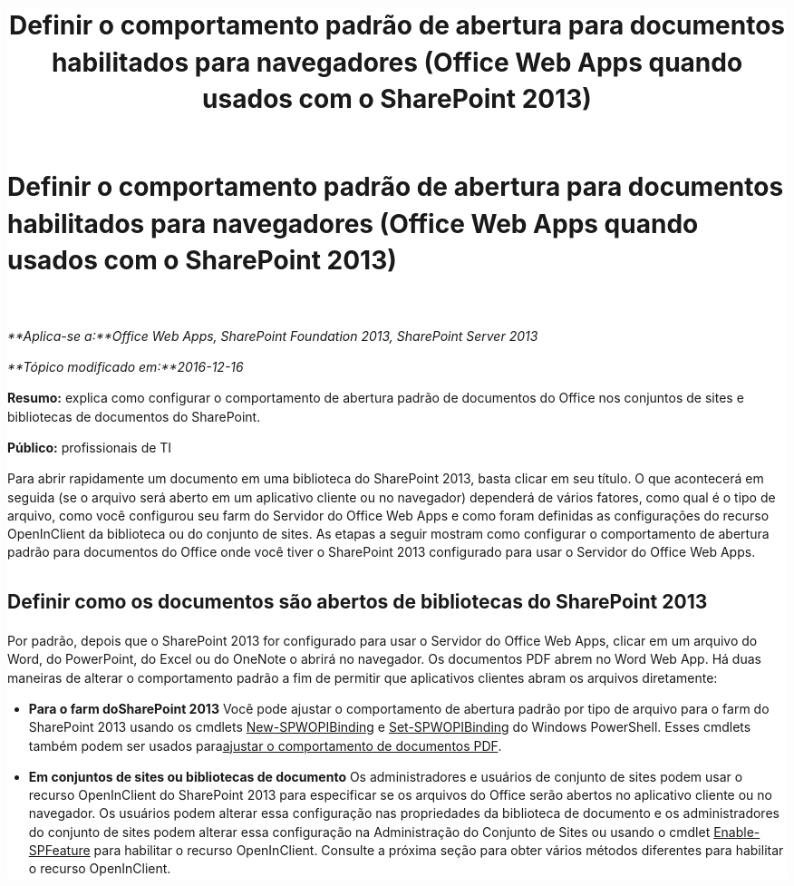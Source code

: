 ﻿---
title: Definir o comportamento padrão de abertura para documentos habilitados para navegadores (Office Web Apps quando usados com o SharePoint 2013)
TOCTitle: Definir o comportamento padrão de abertura para documentos habilitados para navegadores
ms:assetid: e27e0bc8-5fb5-4bb1-8157-d7c90654175e
ms:mtpsurl: https://technet.microsoft.com/pt-br/library/Ee837425(v=office.15)
ms:contentKeyID: 50181270
ms.date: 12/18/2017
mtps_version: v=office.15
ms.translationtype: HT
---

# Definir o comportamento padrão de abertura para documentos habilitados para navegadores (Office Web Apps quando usados com o SharePoint 2013)

 

_**Aplica-se a:**Office Web Apps, SharePoint Foundation 2013, SharePoint Server 2013_

_**Tópico modificado em:**2016-12-16_

**Resumo:** explica como configurar o comportamento de abertura padrão de documentos do Office nos conjuntos de sites e bibliotecas de documentos do SharePoint.

**Público:** profissionais de TI

Para abrir rapidamente um documento em uma biblioteca do SharePoint 2013, basta clicar em seu título. O que acontecerá em seguida (se o arquivo será aberto em um aplicativo cliente ou no navegador) dependerá de vários fatores, como qual é o tipo de arquivo, como você configurou seu farm do Servidor do Office Web Apps e como foram definidas as configurações do recurso OpenInClient da biblioteca ou do conjunto de sites. As etapas a seguir mostram como configurar o comportamento de abertura padrão para documentos do Office onde você tiver o SharePoint 2013 configurado para usar o Servidor do Office Web Apps.

## Definir como os documentos são abertos de bibliotecas do SharePoint 2013

Por padrão, depois que o SharePoint 2013 for configurado para usar o Servidor do Office Web Apps, clicar em um arquivo do Word, do PowerPoint, do Excel ou do OneNote o abrirá no navegador. Os documentos PDF abrem no Word Web App. Há duas maneiras de alterar o comportamento padrão a fim de permitir que aplicativos clientes abram os arquivos diretamente:

  - **Para o farm doSharePoint 2013** Você pode ajustar o comportamento de abertura padrão por tipo de arquivo para o farm do SharePoint 2013 usando os cmdlets [New-SPWOPIBinding](https://docs.microsoft.com/en-us/powershell/module/sharepoint-server/New-SPWOPIBinding?view=sharepoint-ps) e [Set-SPWOPIBinding](https://docs.microsoft.com/en-us/powershell/module/sharepoint-server/Set-SPWOPIBinding?view=sharepoint-ps) do Windows PowerShell. Esses cmdlets também podem ser usados para[ajustar o comportamento de documentos PDF](http://go.microsoft.com/fwlink/p/?linkid=330246).

  - **Em conjuntos de sites ou bibliotecas de documento** Os administradores e usuários de conjunto de sites podem usar o recurso OpenInClient do SharePoint 2013 para especificar se os arquivos do Office serão abertos no aplicativo cliente ou no navegador. Os usuários podem alterar essa configuração nas propriedades da biblioteca de documento e os administradores do conjunto de sites podem alterar essa configuração na Administração do Conjunto de Sites ou usando o cmdlet [Enable-SPFeature](https://technet.microsoft.com/pt-br/library/ff607803\(v=office.15\)) para habilitar o recurso OpenInClient. Consulte a próxima seção para obter vários métodos diferentes para habilitar o recurso OpenInClient.

